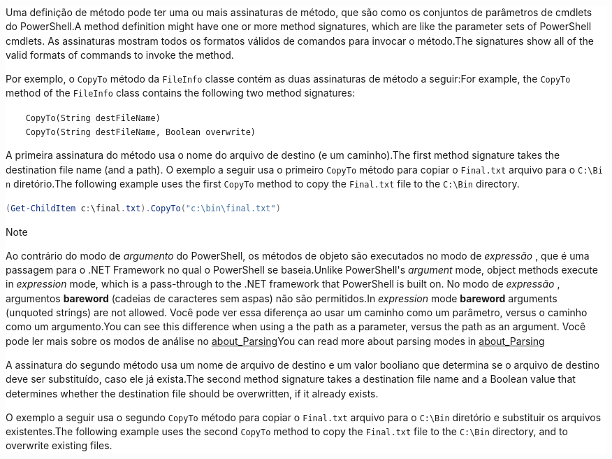 <span data-ttu-id="e4008-133">Uma definição de método pode ter uma ou mais assinaturas de método, que são como os conjuntos de parâmetros de cmdlets do PowerShell.</span><span class="sxs-lookup"><span data-stu-id="e4008-133">A method definition might have one or more method signatures, which are like the parameter sets of PowerShell cmdlets.</span></span> <span data-ttu-id="e4008-134">As assinaturas mostram todos os formatos válidos de comandos para invocar o método.</span><span class="sxs-lookup"><span data-stu-id="e4008-134">The signatures show all of the valid formats of commands to invoke the method.</span></span>

<span data-ttu-id="e4008-135">Por exemplo, o `CopyTo` método da `FileInfo` classe contém as duas assinaturas de método a seguir:</span><span class="sxs-lookup"><span data-stu-id="e4008-135">For example, the `CopyTo` method of the `FileInfo` class contains the following two method signatures:</span></span>

```
    CopyTo(String destFileName)
    CopyTo(String destFileName, Boolean overwrite)
```

<span data-ttu-id="e4008-136">A primeira assinatura do método usa o nome do arquivo de destino (e um caminho).</span><span class="sxs-lookup"><span data-stu-id="e4008-136">The first method signature takes the destination file name (and a path).</span></span> <span data-ttu-id="e4008-137">O exemplo a seguir usa o primeiro `CopyTo` método para copiar o `Final.txt` arquivo para o `C:\Bin` diretório.</span><span class="sxs-lookup"><span data-stu-id="e4008-137">The following example uses the first `CopyTo` method to copy the `Final.txt` file to the `C:\Bin` directory.</span></span>

```powershell
(Get-ChildItem c:\final.txt).CopyTo("c:\bin\final.txt")
```

> [!NOTE]
> <span data-ttu-id="e4008-138">Ao contrário do modo de _argumento_ do PowerShell, os métodos de objeto são executados no modo de _expressão_ , que é uma passagem para o .NET Framework no qual o PowerShell se baseia.</span><span class="sxs-lookup"><span data-stu-id="e4008-138">Unlike PowerShell's _argument_ mode, object methods execute in _expression_ mode, which is a pass-through to the .NET framework that PowerShell is built on.</span></span> <span data-ttu-id="e4008-139">No modo de _expressão_ , argumentos **bareword** (cadeias de caracteres sem aspas) não são permitidos.</span><span class="sxs-lookup"><span data-stu-id="e4008-139">In _expression_ mode **bareword** arguments (unquoted strings) are not allowed.</span></span> <span data-ttu-id="e4008-140">Você pode ver essa diferença ao usar um caminho como um parâmetro, versus o caminho como um argumento.</span><span class="sxs-lookup"><span data-stu-id="e4008-140">You can see this difference when using a the path as a parameter, versus the path as an argument.</span></span> <span data-ttu-id="e4008-141">Você pode ler mais sobre os modos de análise no [about_Parsing](about_Parsing.md)</span><span class="sxs-lookup"><span data-stu-id="e4008-141">You can read more about parsing modes in [about_Parsing](about_Parsing.md)</span></span>

<span data-ttu-id="e4008-142">A assinatura do segundo método usa um nome de arquivo de destino e um valor booliano que determina se o arquivo de destino deve ser substituído, caso ele já exista.</span><span class="sxs-lookup"><span data-stu-id="e4008-142">The second method signature takes a destination file name and a Boolean value that determines whether the destination file should be overwritten, if it already exists.</span></span>

<span data-ttu-id="e4008-143">O exemplo a seguir usa o segundo `CopyTo` método para copiar o `Final.txt` arquivo para o `C:\Bin` diretório e substituir os arquivos existentes.</span><span class="sxs-lookup"><span data-stu-id="e4008-143">The following example uses the second `CopyTo` method to copy the `Final.txt` file to the `C:\Bin` directory, and to overwrite existing files.</span></span>
